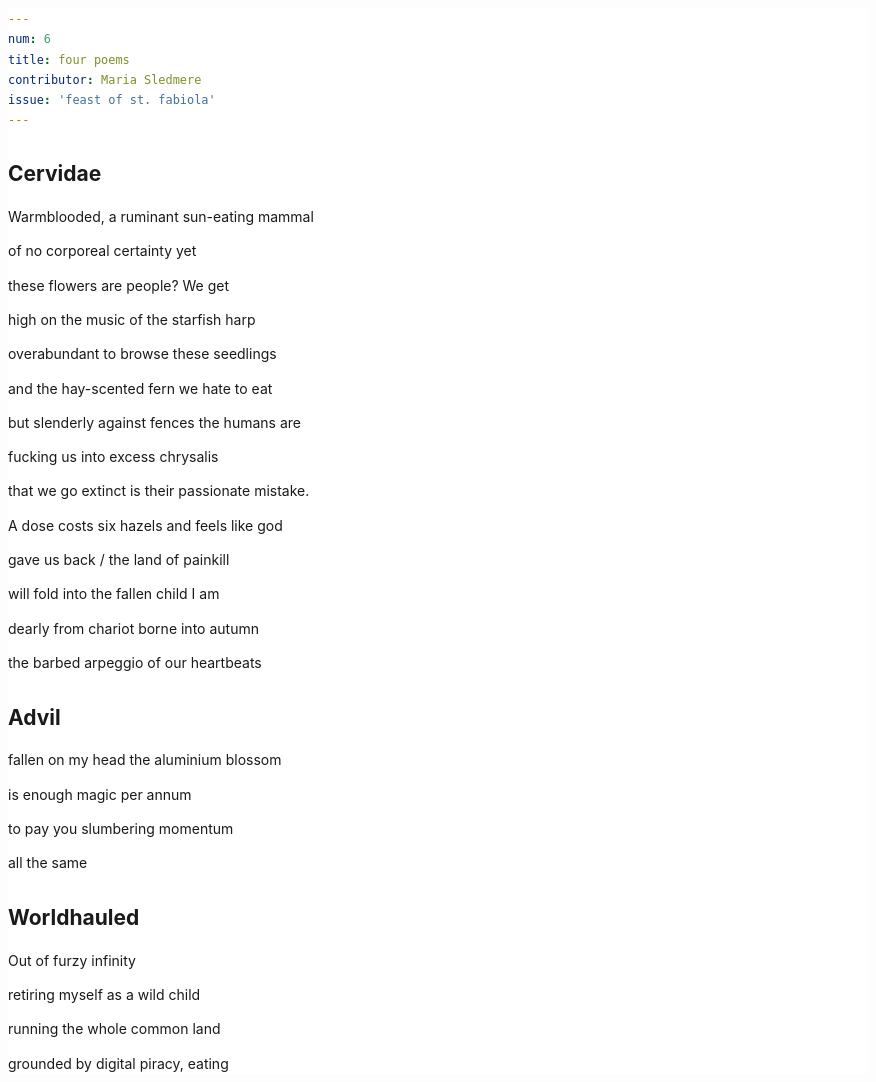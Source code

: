 ```yaml
---
num: 6
title: four poems
contributor: Maria Sledmere
issue: 'feast of st. fabiola'
---
```


## Cervidae

Warmblooded, a ruminant sun-eating mammal 

of no corporeal certainty yet 

these flowers are people? We get 

high on the music of the starfish harp

overabundant to browse these seedlings

and the hay-scented fern we hate to eat

but slenderly against fences the humans are 

fucking us into excess chrysalis 

that we go extinct is their passionate mistake.

A dose costs six hazels and feels like god

gave us back / the land of painkill

will fold into the fallen child I am 

dearly from chariot borne into autumn

the barbed arpeggio of our heartbeats 

## Advil

fallen on my head the aluminium blossom

is enough magic per annum

to pay you slumbering momentum

all the same

## Worldhauled

Out of furzy infinity

retiring myself as a wild child

running the whole common land

grounded by digital piracy, eating
